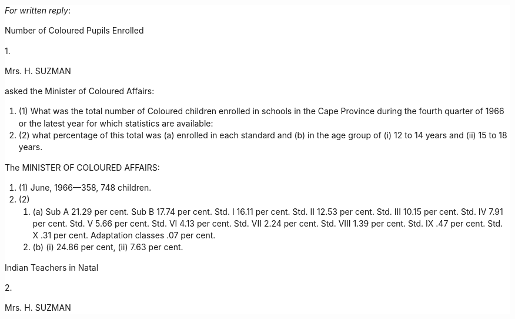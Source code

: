 </answer>

</oralStatements>

<p><i>For written reply</i>:</p>

<writtenStatements>

<heading>Number of Coloured Pupils Enrolled</heading>

<question by="#suzman" to="#minister_of_coloured_affairs">

<num>1.</num>

<from>Mrs. H. SUZMAN</from>

<p>asked the Minister of Coloured Affairs:</p>

<ol>

<li>(1) What was the total number of Coloured children enrolled in schools in the Cape Province during the fourth quarter of 1966 or the latest year for which statistics are available:</li>

<li>(2) what percentage of this total was (a) enrolled in each standard and (b) in the age group of (i) 12 to 14 years and (ii) 15 to 18 years.</li>

</ol>

</question>

<answer by="#minister_of_coloured_affairs" to="#suzman">

<from>The MINISTER OF COLOURED AFFAIRS:</from>

<ol>

<li>(1) June, 1966&#x2014;358, 748 children.</li>

<li>(2)

<ol>

<li>(a) Sub A 21.29 per cent. Sub B 17.74 per cent. Std. I 16.11 per cent. Std. II 12.53 per cent. Std. III 10.15 per cent. Std. IV 7.91 per cent. Std. V 5.66 per cent. Std. VI 4.13 per cent. Std. VII 2.24 per cent. Std. VIII 1.39 per cent. Std. IX .47 per cent. Std. X .31 per cent. Adaptation classes .07 per cent.</li>

<li>(b) (i) 24.86 per cent, (ii) 7.63 per cent.</li>

</ol></li></ol>

</answer>

</writtenStatements>

<writtenStatements>

<heading>Indian Teachers in Natal</heading>

<question by="#suzman" to="#minister_of_indian_affairs">

<num>2.</num>

<from>Mrs. H. SUZMAN</from>
